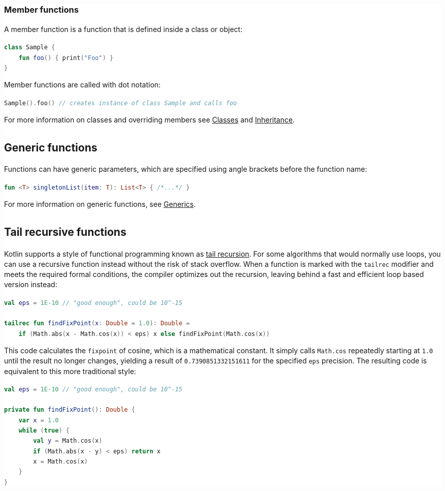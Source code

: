 ### Member functions

A member function is a function that is defined inside a class or object:

```kotlin
class Sample {
    fun foo() { print("Foo") }
}
```

Member functions are called with dot notation:

```kotlin
Sample().foo() // creates instance of class Sample and calls foo
```

For more information on classes and overriding members see [Classes](classes.md) and [Inheritance](classes.md#inheritance).

## Generic functions

Functions can have generic parameters, which are specified using angle brackets before the function name:

```kotlin
fun <T> singletonList(item: T): List<T> { /*...*/ }
```

For more information on generic functions, see [Generics](generics.md).

## Tail recursive functions

Kotlin supports a style of functional programming known as [tail recursion](https://en.wikipedia.org/wiki/Tail_call).
For some algorithms that would normally use loops, you can use a recursive function instead without the risk of stack overflow.
When a function is marked with the `tailrec` modifier and meets the required formal conditions, the compiler optimizes out
the recursion, leaving behind a fast and efficient loop based version instead:

```kotlin
val eps = 1E-10 // "good enough", could be 10^-15

tailrec fun findFixPoint(x: Double = 1.0): Double =
    if (Math.abs(x - Math.cos(x)) < eps) x else findFixPoint(Math.cos(x))
```

This code calculates the `fixpoint` of cosine, which is a mathematical constant. It simply calls `Math.cos` repeatedly
starting at `1.0` until the result no longer changes, yielding a result of `0.7390851332151611` for the specified
`eps` precision. The resulting code is equivalent to this more traditional style:

```kotlin
val eps = 1E-10 // "good enough", could be 10^-15

private fun findFixPoint(): Double {
    var x = 1.0
    while (true) {
        val y = Math.cos(x)
        if (Math.abs(x - y) < eps) return x
        x = Math.cos(x)
    }
}
```
